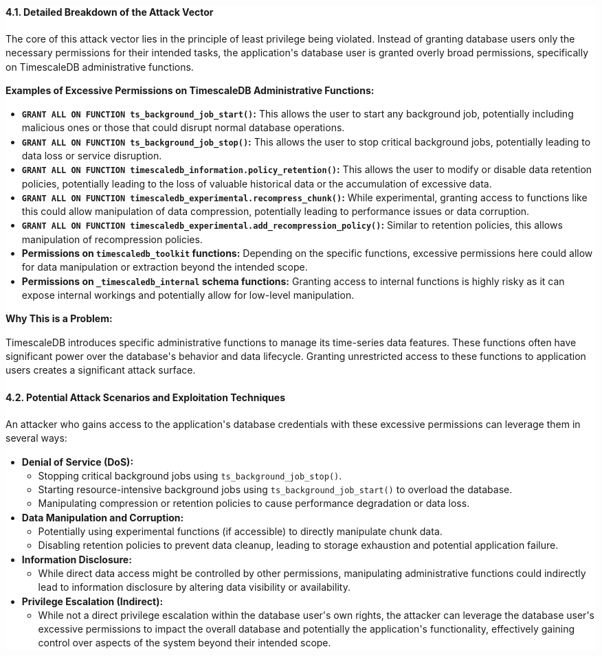 #### 4.1. Detailed Breakdown of the Attack Vector

The core of this attack vector lies in the principle of least privilege being violated. Instead of granting database users only the necessary permissions for their intended tasks, the application's database user is granted overly broad permissions, specifically on TimescaleDB administrative functions.

**Examples of Excessive Permissions on TimescaleDB Administrative Functions:**

*   **`GRANT ALL ON FUNCTION ts_background_job_start()`:** This allows the user to start any background job, potentially including malicious ones or those that could disrupt normal database operations.
*   **`GRANT ALL ON FUNCTION ts_background_job_stop()`:**  This allows the user to stop critical background jobs, potentially leading to data loss or service disruption.
*   **`GRANT ALL ON FUNCTION timescaledb_information.policy_retention()`:** This allows the user to modify or disable data retention policies, potentially leading to the loss of valuable historical data or the accumulation of excessive data.
*   **`GRANT ALL ON FUNCTION timescaledb_experimental.recompress_chunk()`:** While experimental, granting access to functions like this could allow manipulation of data compression, potentially leading to performance issues or data corruption.
*   **`GRANT ALL ON FUNCTION timescaledb_experimental.add_recompression_policy()`:** Similar to retention policies, this allows manipulation of recompression policies.
*   **Permissions on `timescaledb_toolkit` functions:**  Depending on the specific functions, excessive permissions here could allow for data manipulation or extraction beyond the intended scope.
*   **Permissions on `_timescaledb_internal` schema functions:** Granting access to internal functions is highly risky as it can expose internal workings and potentially allow for low-level manipulation.

**Why This is a Problem:**

TimescaleDB introduces specific administrative functions to manage its time-series data features. These functions often have significant power over the database's behavior and data lifecycle. Granting unrestricted access to these functions to application users creates a significant attack surface.

#### 4.2. Potential Attack Scenarios and Exploitation Techniques

An attacker who gains access to the application's database credentials with these excessive permissions can leverage them in several ways:

*   **Denial of Service (DoS):**
    *   Stopping critical background jobs using `ts_background_job_stop()`.
    *   Starting resource-intensive background jobs using `ts_background_job_start()` to overload the database.
    *   Manipulating compression or retention policies to cause performance degradation or data loss.
*   **Data Manipulation and Corruption:**
    *   Potentially using experimental functions (if accessible) to directly manipulate chunk data.
    *   Disabling retention policies to prevent data cleanup, leading to storage exhaustion and potential application failure.
*   **Information Disclosure:**
    *   While direct data access might be controlled by other permissions, manipulating administrative functions could indirectly lead to information disclosure by altering data visibility or availability.
*   **Privilege Escalation (Indirect):**
    *   While not a direct privilege escalation within the database user's own rights, the attacker can leverage the database user's excessive permissions to impact the overall database and potentially the application's functionality, effectively gaining control over aspects of the system beyond their intended scope.
